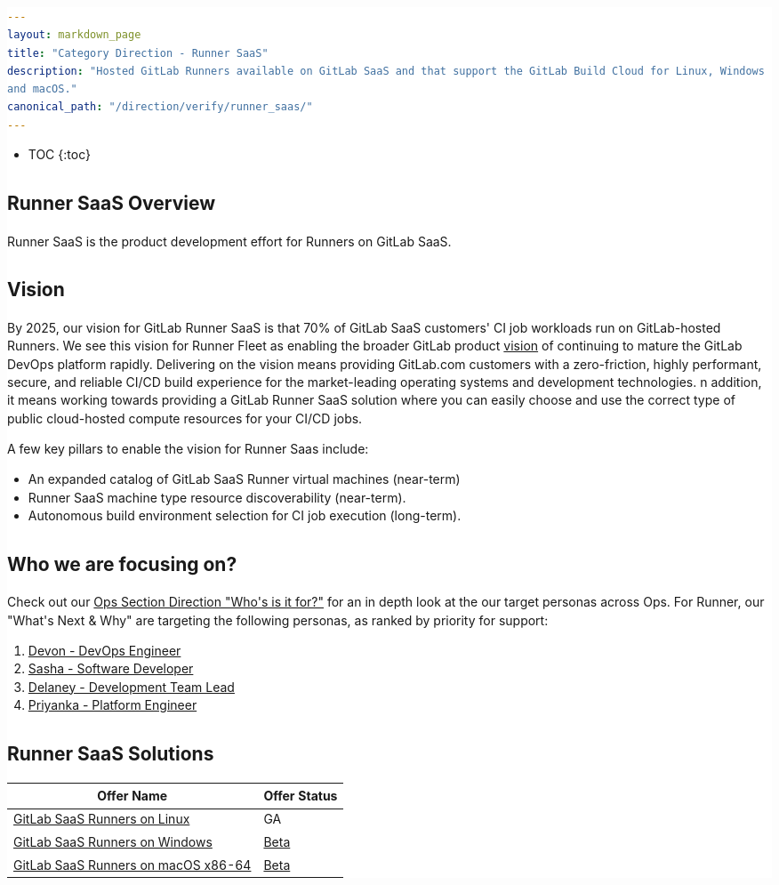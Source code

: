 ```yaml
---
layout: markdown_page
title: "Category Direction - Runner SaaS"
description: "Hosted GitLab Runners available on GitLab SaaS and that support the GitLab Build Cloud for Linux, Windows and macOS."
canonical_path: "/direction/verify/runner_saas/"
---
```


- TOC
  {:toc}

## Runner SaaS Overview

Runner SaaS is the product development effort for Runners on GitLab SaaS.

## Vision

By 2025, our vision for GitLab Runner SaaS is that 70% of GitLab SaaS customers' CI job workloads run on GitLab-hosted Runners.  We see this vision for Runner Fleet as enabling the broader GitLab product [vision](https://about.gitlab.com/direction/#vision) of continuing to mature the GitLab DevOps platform rapidly. Delivering on the vision means providing GitLab.com customers with a zero-friction, highly performant, secure, and reliable CI/CD build experience for the market-leading operating systems and development technologies. n addition, it means working towards providing a GitLab Runner SaaS solution where you can easily choose and use the correct type of public cloud-hosted compute resources for your CI/CD jobs.

A few key pillars to enable the vision for Runner Saas include:
- An expanded catalog of GitLab SaaS Runner virtual machines (near-term)
- Runner SaaS machine type resource discoverability (near-term).
- Autonomous build environment selection for CI job execution (long-term).

## Who we are focusing on?

Check out our [Ops Section Direction "Who's is it for?"](/direction/ops/#who-is-it-for) for an in depth look at the our target personas across Ops. For Runner, our "What's Next & Why" are targeting the following personas, as ranked by priority for support:

1. [Devon - DevOps Engineer](/handbook/product/personas/#devon-devops-engineer)
1. [Sasha - Software Developer](/handbook/product/personas/#sasha-software-developer)
1. [Delaney - Development Team Lead](/handbook/product/personas/#delaney-development-team-lead)
1. [Priyanka - Platform Engineer](/handbook/product/personas/#priyanka-platform-engineer)

##  Runner SaaS Solutions

| Offer Name                                                                                 | Offer Status|
|--------------------------------------------------------------------------------------------|----------------|
| [GitLab SaaS Runners on Linux](https://docs.gitlab.com/ee/ci/runners/saas/linux_saas_runner.html) |GA|
| [GitLab SaaS Runners on Windows](https://docs.gitlab.com/ee/ci/runners/saas/macos_saas_runner.html)                                                                |[Beta](https://docs.gitlab.com/ee/policy/alpha-beta-support.html#beta-features)|
| [GitLab SaaS Runners on macOS x86-64](https://docs.gitlab.com/ee/ci/runners/saas/macos_saas_runner.html)                                                                  |[Beta](https://docs.gitlab.com/ee/policy/alpha-beta-support.html#beta-features)|

